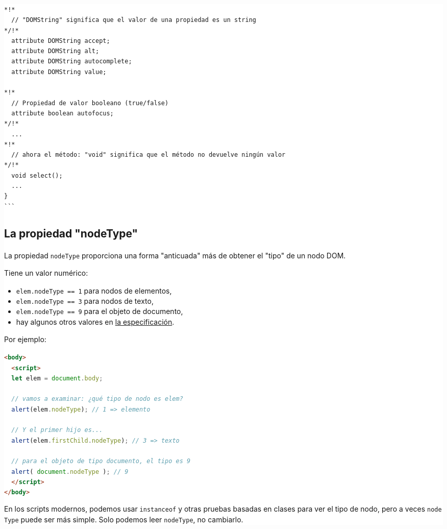 ````smart header="IDL en la especificación"
*!*
  // "DOMString" significa que el valor de una propiedad es un string
*/!*
  attribute DOMString accept;
  attribute DOMString alt;
  attribute DOMString autocomplete;
  attribute DOMString value;

*!*
  // Propiedad de valor booleano (true/false)
  attribute boolean autofocus;
*/!*
  ...
*!*
  // ahora el método: "void" significa que el método no devuelve ningún valor
*/!*
  void select();
  ...
}
```
````

## La propiedad "nodeType"

La propiedad `nodeType` proporciona una forma "anticuada" más de obtener el "tipo" de un nodo DOM.

Tiene un valor numérico:
- `elem.nodeType == 1` para nodos de elementos,
- `elem.nodeType == 3` para nodos de texto,
- `elem.nodeType == 9` para el objeto de documento,
- hay algunos otros valores en [la especificación](https://dom.spec.whatwg.org/#node).

Por ejemplo:

```html run
<body>
  <script>
  let elem = document.body;

  // vamos a examinar: ¿qué tipo de nodo es elem?
  alert(elem.nodeType); // 1 => elemento

  // Y el primer hijo es...
  alert(elem.firstChild.nodeType); // 3 => texto

  // para el objeto de tipo documento, el tipo es 9
  alert( document.nodeType ); // 9
  </script>
</body>
```

En los scripts modernos, podemos usar `instanceof` y otras pruebas basadas en clases para ver el tipo de nodo, pero a veces `nodeType` puede ser más simple. Solo podemos leer `nodeType`, no cambiarlo.
